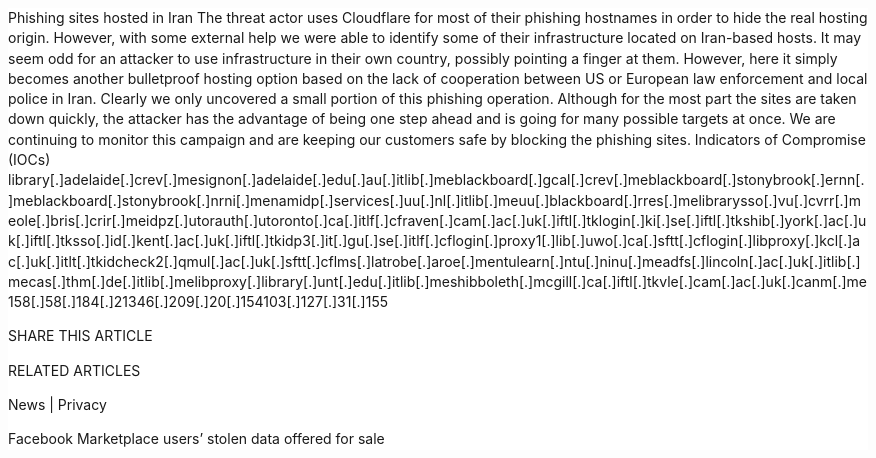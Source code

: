  Phishing sites hosted in Iran The threat actor uses Cloudflare for most of their phishing hostnames in order to hide the real hosting origin. However, with some external help we were able to identify some of their infrastructure located on Iran-based hosts. It may seem odd for an attacker to use infrastructure in their own country, possibly pointing a finger at them. However, here it simply becomes another bulletproof hosting option based on the lack of cooperation between US or European law enforcement and local police in Iran.    Clearly we only uncovered a small portion of this phishing operation. Although for the most part the sites are taken down quickly, the attacker has the advantage of being one step ahead and is going for many possible targets at once. We are continuing to monitor this campaign and are keeping our customers safe by blocking the phishing sites. Indicators of Compromise (IOCs) library[.]adelaide[.]crev[.]mesignon[.]adelaide[.]edu[.]au[.]itlib[.]meblackboard[.]gcal[.]crev[.]meblackboard[.]stonybrook[.]ernn[.]meblackboard[.]stonybrook[.]nrni[.]menamidp[.]services[.]uu[.]nl[.]itlib[.]meuu[.]blackboard[.]rres[.]melibrarysso[.]vu[.]cvrr[.]meole[.]bris[.]crir[.]meidpz[.]utorauth[.]utoronto[.]ca[.]itlf[.]cfraven[.]cam[.]ac[.]uk[.]iftl[.]tklogin[.]ki[.]se[.]iftl[.]tkshib[.]york[.]ac[.]uk[.]iftl[.]tksso[.]id[.]kent[.]ac[.]uk[.]iftl[.]tkidp3[.]it[.]gu[.]se[.]itlf[.]cflogin[.]proxy1[.]lib[.]uwo[.]ca[.]sftt[.]cflogin[.]libproxy[.]kcl[.]ac[.]uk[.]itlt[.]tkidcheck2[.]qmul[.]ac[.]uk[.]sftt[.]cflms[.]latrobe[.]aroe[.]mentulearn[.]ntu[.]ninu[.]meadfs[.]lincoln[.]ac[.]uk[.]itlib[.]mecas[.]thm[.]de[.]itlib[.]melibproxy[.]library[.]unt[.]edu[.]itlib[.]meshibboleth[.]mcgill[.]ca[.]iftl[.]tkvle[.]cam[.]ac[.]uk[.]canm[.]me 158[.]58[.]184[.]21346[.]209[.]20[.]154103[.]127[.]31[.]155




SHARE THIS ARTICLE
































RELATED ARTICLES





 



News
																	 | 																	Privacy

Facebook Marketplace users’ stolen data offered for sale

